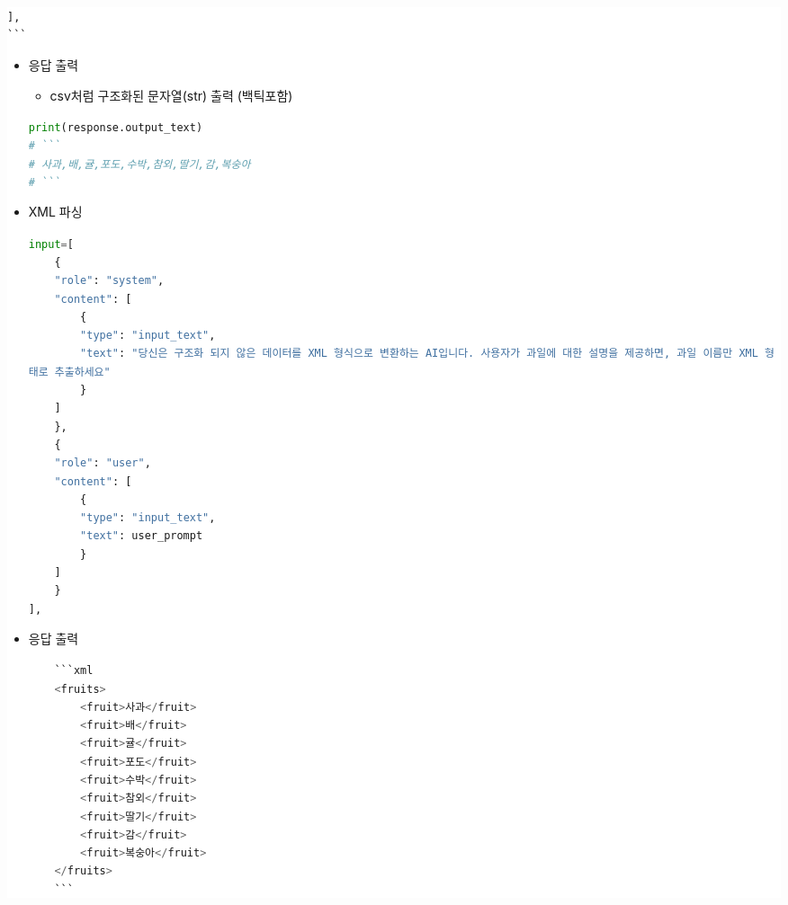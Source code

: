     ],
    ```
- 응답 출력
    - csv처럼 구조화된 문자열(str) 출력 (백틱포함)
    ```python
    print(response.output_text)
    # ```
    # 사과,배,귤,포도,수박,참외,딸기,감,복숭아
    # ```

    ```

- XML 파싱
    ```python
    input=[
        {
        "role": "system",
        "content": [
            {
            "type": "input_text",
            "text": "당신은 구조화 되지 않은 데이터를 XML 형식으로 변환하는 AI입니다. 사용자가 과일에 대한 설명을 제공하면, 과일 이름만 XML 형태로 추출하세요"
            }
        ]
        },
        {
        "role": "user",
        "content": [
            {
            "type": "input_text",
            "text": user_prompt
            }
        ]
        }
    ],
    ```

- 응답 출력
    ```python
        ```xml
        <fruits>
            <fruit>사과</fruit>
            <fruit>배</fruit>
            <fruit>귤</fruit>
            <fruit>포도</fruit>
            <fruit>수박</fruit>
            <fruit>참외</fruit>
            <fruit>딸기</fruit>
            <fruit>감</fruit>
            <fruit>복숭아</fruit>
        </fruits>
        ```
    ```
